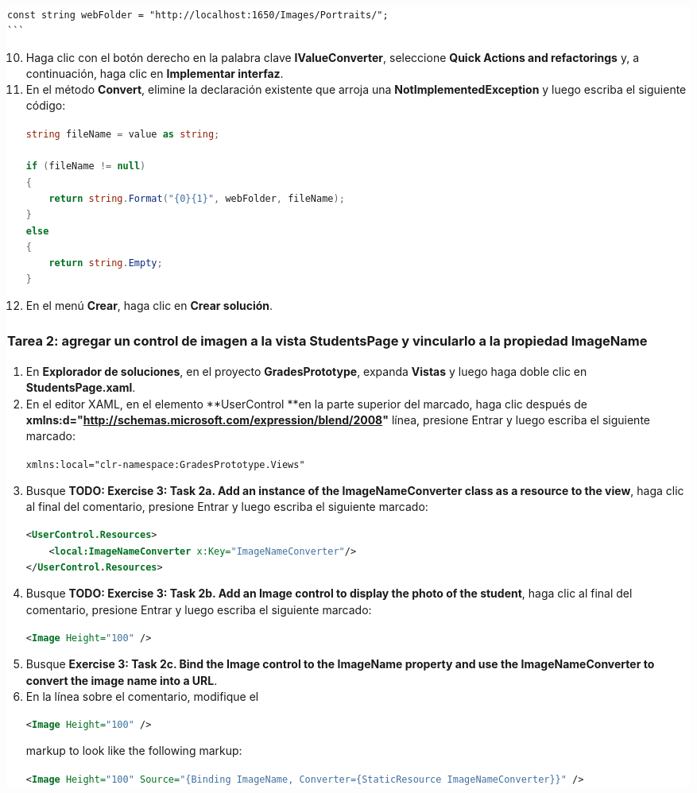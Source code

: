     const string webFolder = "http://localhost:1650/Images/Portraits/";
    ```
10. Haga clic con el botón derecho en la palabra clave **IValueConverter**, seleccione **Quick Actions and refactorings** y, a continuación, haga clic en **Implementar interfaz**.
11. En el método **Convert**, elimine la declaración existente que arroja una **NotImplementedException** y luego escriba el siguiente código:
    ```cs
    string fileName = value as string;

    if (fileName != null)
    {
        return string.Format("{0}{1}", webFolder, fileName);
    }
    else
    {
        return string.Empty;
    }
    ```
12. En el menú **Crear**, haga clic en **Crear solución**.

### Tarea 2: agregar un control de imagen a la vista StudentsPage y vincularlo a la propiedad ImageName

1. En **Explorador de soluciones**, en el proyecto **GradesPrototype**, expanda **Vistas** y luego haga doble clic en **StudentsPage.xaml**.
2. En el editor XAML, en el elemento **UserControl **en la parte superior del marcado, haga clic después de **xmlns:d="http://schemas.microsoft.com/expression/blend/2008"** línea, presione Entrar y luego escriba el siguiente marcado:
    ```xml
    xmlns:local="clr-namespace:GradesPrototype.Views"
    ```
3. Busque **TODO: Exercise 3: Task 2a. Add an instance of the ImageNameConverter class as a resource to the view**, haga clic al final del comentario, presione Entrar y luego escriba el siguiente marcado:
    ```xml
    <UserControl.Resources>
        <local:ImageNameConverter x:Key="ImageNameConverter"/>
    </UserControl.Resources>
    ```
4. Busque **TODO: Exercise 3: Task 2b. Add an Image control to display the photo of the student**, haga clic al final del comentario, presione Entrar y luego escriba el siguiente marcado:
    ```xml
    <Image Height="100" />
    ```
5. Busque **Exercise 3: Task 2c. Bind the Image control to the ImageName property and use the ImageNameConverter to convert the image name into a URL**.
6. En la línea sobre el comentario, modifique el
    ```xml
    <Image Height="100" />
    ```
    markup to look like the following markup:
    ```xml
    <Image Height="100" Source="{Binding ImageName, Converter={StaticResource ImageNameConverter}}" />
    ```
